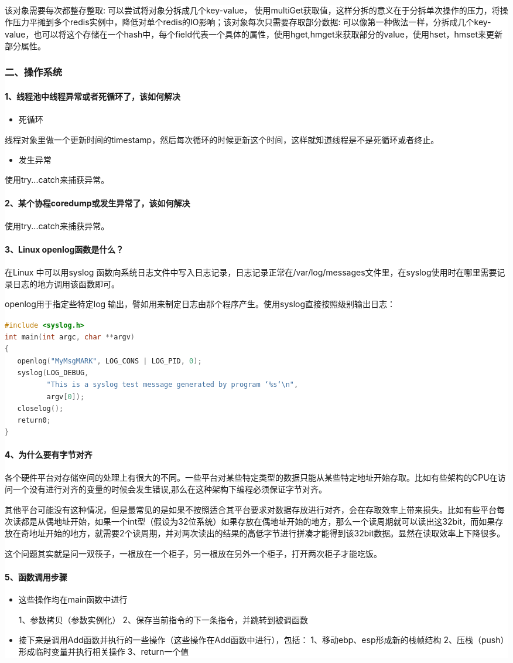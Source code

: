 该对象需要每次都整存整取: 可以尝试将对象分拆成几个key-value， 使用multiGet获取值，这样分拆的意义在于分拆单次操作的压力，将操作压力平摊到多个redis实例中，降低对单个redis的IO影响；该对象每次只需要存取部分数据: 可以像第一种做法一样，分拆成几个key-value，也可以将这个存储在一个hash中，每个field代表一个具体的属性，使用hget,hmget来获取部分的value，使用hset，hmset来更新部分属性。



### 二、操作系统

#### 1、线程池中线程异常或者死循环了，该如何解决

* 死循环

线程对象里做一个更新时间的timestamp，然后每次循环的时候更新这个时间，这样就知道线程是不是死循环或者终止。

* 发生异常

使用try...catch来捕获异常。

#### 2、某个协程coredump或发生异常了，该如何解决

使用try...catch来捕获异常。

#### 3、Linux openlog函数是什么？

在Linux 中可以用syslog 函数向系统日志文件中写入日志记录，日志记录正常在/var/log/messages文件里，在syslog使用时在哪里需要记录日志的地方调用该函数即可。 

openlog用于指定些特定log 输出，譬如用来制定日志由那个程序产生。使用syslog直接按照级别输出日志：

```cpp
#include <syslog.h>
int main(int argc, char **argv)
{
   openlog("MyMsgMARK", LOG_CONS | LOG_PID, 0);
   syslog(LOG_DEBUG,
          "This is a syslog test message generated by program ‘%s‘\n",
          argv[0]);
   closelog();
   return0;
}
```

#### 4、为什么要有字节对齐

各个硬件平台对存储空间的处理上有很大的不同。一些平台对某些特定类型的数据只能从某些特定地址开始存取。比如有些架构的CPU在访问一个没有进行对齐的变量的时候会发生错误,那么在这种架构下编程必须保证字节对齐。

其他平台可能没有这种情况，但是最常见的是如果不按照适合其平台要求对数据存放进行对齐，会在存取效率上带来损失。比如有些平台每次读都是从偶地址开始，如果一个int型（假设为32位系统）如果存放在偶地址开始的地方，那么一个读周期就可以读出这32bit，而如果存放在奇地址开始的地方，就需要2个读周期，并对两次读出的结果的高低字节进行拼凑才能得到该32bit数据。显然在读取效率上下降很多。

这个问题其实就是问一双筷子，一根放在一个柜子，另一根放在另外一个柜子，打开两次柜子才能吃饭。

#### 5、函数调用步骤

* 这些操作均在main函数中进行

  1、参数拷贝（参数实例化）
  2、保存当前指令的下一条指令，并跳转到被调函数

* 接下来是调用Add函数并执行的一些操作（这些操作在Add函数中进行），包括： 
  1、移动ebp、esp形成新的栈帧结构
  2、压栈（push）形成临时变量并执行相关操作
  3、return一个值
